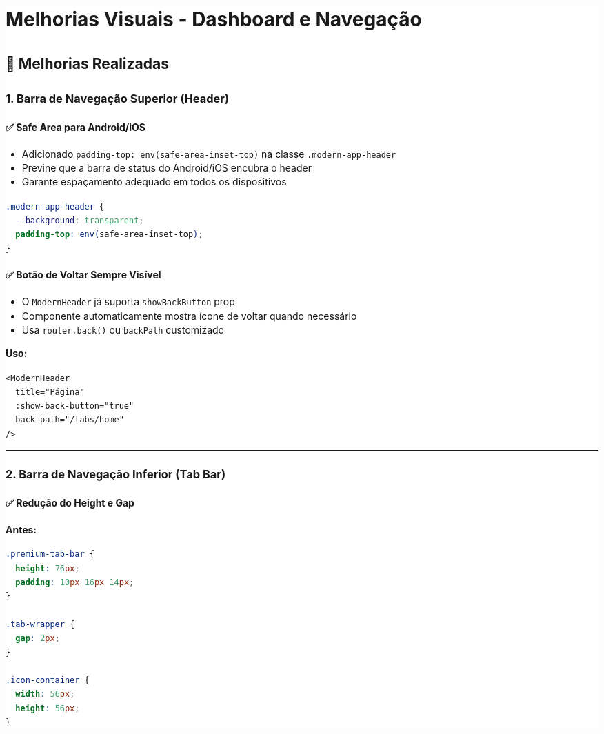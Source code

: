 # Melhorias Visuais - Dashboard e Navegação

## 🎨 Melhorias Realizadas

### 1. **Barra de Navegação Superior (Header)**

#### ✅ Safe Area para Android/iOS
- Adicionado `padding-top: env(safe-area-inset-top)` na classe `.modern-app-header`
- Previne que a barra de status do Android/iOS encubra o header
- Garante espaçamento adequado em todos os dispositivos

```css
.modern-app-header {
  --background: transparent;
  padding-top: env(safe-area-inset-top);
}
```

#### ✅ Botão de Voltar Sempre Visível
- O `ModernHeader` já suporta `showBackButton` prop
- Componente automaticamente mostra ícone de voltar quando necessário
- Usa `router.back()` ou `backPath` customizado

**Uso:**
```vue
<ModernHeader 
  title="Página" 
  :show-back-button="true" 
  back-path="/tabs/home"
/>
```

---

### 2. **Barra de Navegação Inferior (Tab Bar)**

#### ✅ Redução do Height e Gap
**Antes:**
```css
.premium-tab-bar {
  height: 76px;
  padding: 10px 16px 14px;
}

.tab-wrapper {
  gap: 2px;
}

.icon-container {
  width: 56px;
  height: 56px;
}
```

